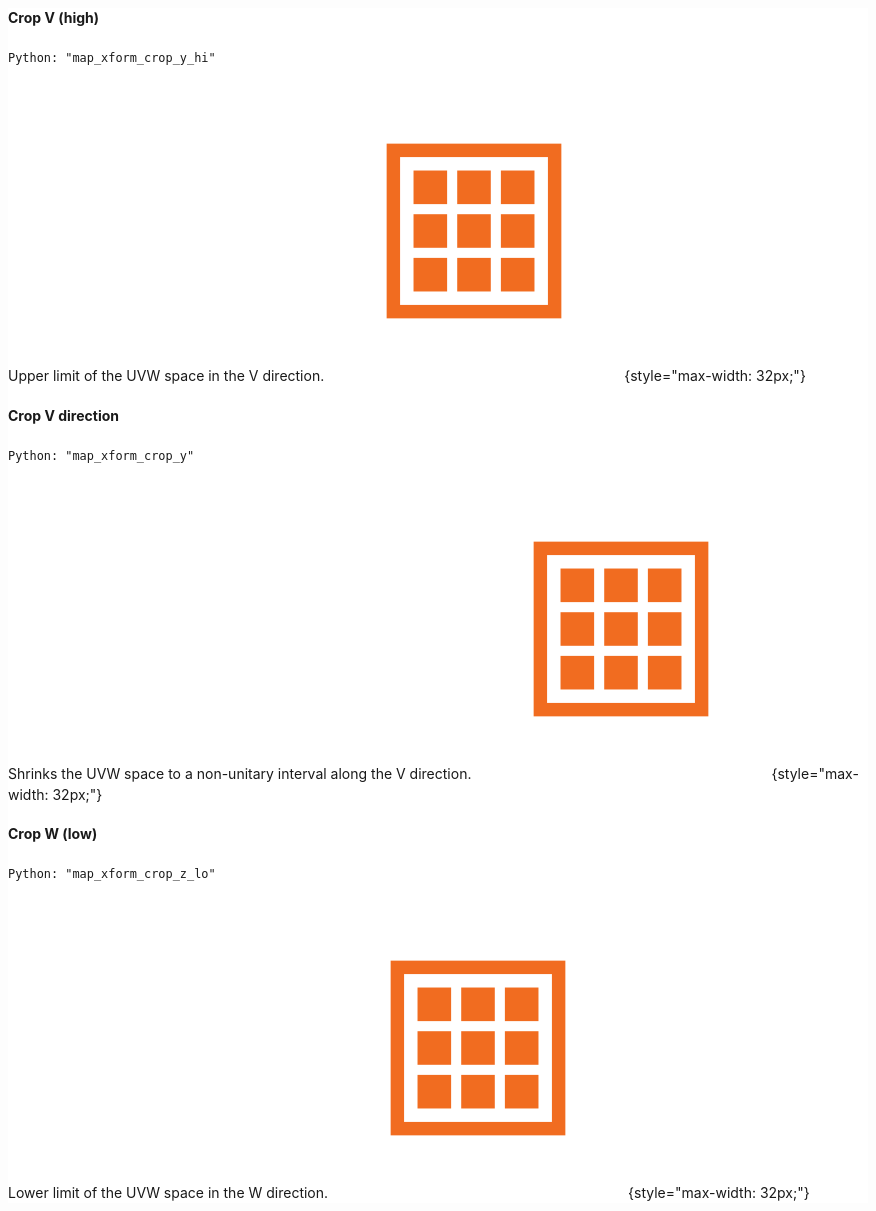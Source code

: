 
#### Crop V (high)
`Python: "map_xform_crop_y_hi"`

Upper limit of the UVW space in the V direction.![Icon](map_tiles_swatch.png "Icon"){style="max-width: 32px;"}


#### Crop V direction
`Python: "map_xform_crop_y"`

Shrinks the UVW space to a non-unitary interval along the V direction.![Icon](map_tiles_swatch.png "Icon"){style="max-width: 32px;"}


#### Crop W (low)
`Python: "map_xform_crop_z_lo"`

Lower limit of the UVW space in the W direction.![Icon](map_tiles_swatch.png "Icon"){style="max-width: 32px;"}
